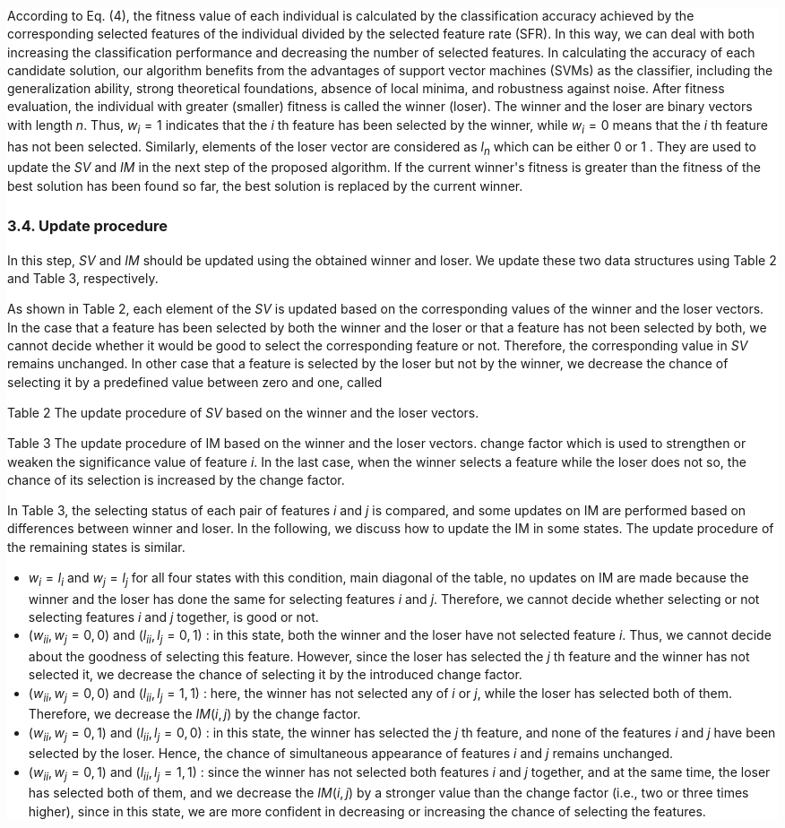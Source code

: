 According to Eq. (4), the fitness value of each individual is calculated by the classification accuracy achieved by the corresponding selected features of the individual divided by the selected feature rate (SFR). In this way, we can deal with both increasing the classification performance and decreasing the number of selected features. In calculating the accuracy of each candidate solution, our algorithm benefits from the advantages of support vector machines (SVMs) as the classifier, including the generalization ability, strong theoretical foundations, absence of local minima, and robustness against noise. After fitness evaluation, the individual with greater (smaller) fitness is called the winner (loser). The winner and the loser are binary vectors with length $n$. Thus, $w_{i}=1$ indicates that the $i$ th feature has been selected by the winner, while $w_{i}=0$ means that the $i$ th feature has not been selected. Similarly, elements of the loser vector are considered as $l_{n}$ which can be either 0 or 1 . They are used to update the $S V$ and $I M$ in the next step of the proposed algorithm. If the current winner's fitness is greater than the fitness of the best solution has been found so far, the best solution is replaced by the current winner.

### 3.4. Update procedure

In this step, $S V$ and $I M$ should be updated using the obtained winner and loser. We update these two data structures using Table 2 and Table 3, respectively.

As shown in Table 2, each element of the $S V$ is updated based on the corresponding values of the winner and the loser vectors. In the case that a feature has been selected by both the winner and the loser or that a feature has not been selected by both, we cannot decide whether it would be good to select the corresponding feature or not. Therefore, the corresponding value in $S V$ remains unchanged. In other case that a feature is selected by the loser but not by the winner, we decrease the chance of selecting it by a predefined value between zero and one, called

Table 2
The update procedure of $S V$ based on the winner and the loser vectors.

Table 3
The update procedure of IM based on the winner and the loser vectors.
change factor which is used to strengthen or weaken the significance value of feature $i$. In the last case, when the winner selects a feature while the loser does not so, the chance of its selection is increased by the change factor.

In Table 3, the selecting status of each pair of features $i$ and $j$ is compared, and some updates on IM are performed based on differences between winner and loser. In the following, we discuss how to update the IM in some states. The update procedure of the remaining states is similar.

- $w_{i}=l_{i}$ and $w_{j}=l_{j}$ for all four states with this condition, main diagonal of the table, no updates on IM are made because the winner and the loser has done the same for selecting features $i$ and $j$. Therefore, we cannot decide whether selecting or not selecting features $i$ and $j$ together, is good or not.
- $\left(w_{i i}, w_{j}=0,0\right)$ and $\left(l_{i i}, l_{j}=0,1\right)$ : in this state, both the winner and the loser have not selected feature $i$. Thus, we cannot decide about the goodness of selecting this feature. However, since the loser has selected the $j$ th feature and the winner has not selected it, we decrease the chance of selecting it by the introduced change factor.
- $\left(w_{i i}, w_{j}=0,0\right)$ and $\left(l_{i i}, l_{j}=1,1\right)$ : here, the winner has not selected any of $i$ or $j$, while the loser has selected both of them. Therefore, we decrease the $I M(i, j)$ by the change factor.
- $\left(w_{i i}, w_{j}=0,1\right)$ and $\left(l_{i i}, l_{j}=0,0\right)$ : in this state, the winner has selected the $j$ th feature, and none of the features $i$ and $j$ have been selected by the loser. Hence, the chance of simultaneous appearance of features $i$ and $j$ remains unchanged.
- $\left(w_{i i}, w_{j}=0,1\right)$ and $\left(l_{i i}, l_{j}=1,1\right)$ : since the winner has not selected both features $i$ and $j$ together, and at the same time, the loser has selected both of them, and we decrease the $I M(i, j)$ by a stronger value than the change factor (i.e., two or three times higher), since in this state, we are more confident in decreasing or increasing the chance of selecting the features.
